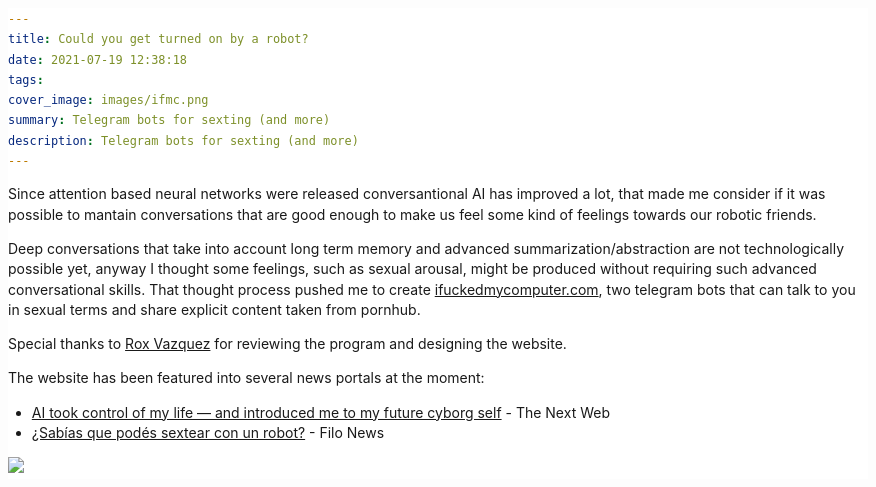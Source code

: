 ```yaml
---
title: Could you get turned on by a robot?
date: 2021-07-19 12:38:18
tags:
cover_image: images/ifmc.png
summary: Telegram bots for sexting (and more)
description: Telegram bots for sexting (and more)
---
```


Since attention based neural networks were released conversantional AI has improved a lot, that made me consider if it was possible to mantain conversations that are good enough to make us feel some kind of feelings towards our robotic friends.

Deep conversations that take into account long term memory and advanced summarization/abstraction are not technologically possible yet, anyway I thought some feelings, such as sexual arousal, might be produced without requiring such advanced conversational skills. That thought process pushed me to create [ifuckedmycomputer.com](https://ifuckedmycomputer.com/), two telegram bots that can talk to you in sexual terms and share explicit content taken from pornhub.

Special thanks to [Rox Vazquez](https://www.instagram.com/rox_vazquez/) for reviewing the program and designing the website.

The website has been featured into several news portals at the moment:

- [AI took control of my life — and introduced me to my future cyborg self](https://thenextweb.com/news/ai-took-control-of-my-life-and-introduced-me-to-my-future-cyborg-self) - The Next Web
- [¿Sabías que podés sextear con un robot?](https://www.filo.news/tecnologia/VIDEO--Sabias-que-podes-sextear-con-un-robot--20220210-0022.html) - Filo News

<img src="preview.jpg" width="100%" />
